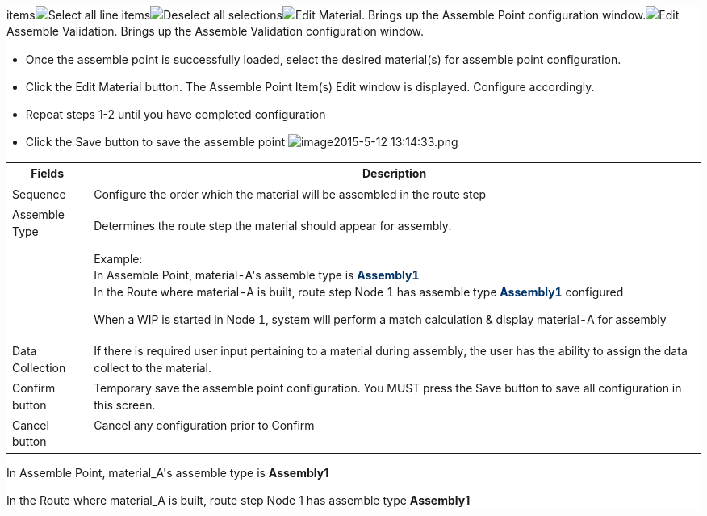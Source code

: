 items</span></td></tr><tr><td colspan="1" class="confluenceTd"><span class="confluence-embedded-file-wrapper"><img class="confluence-embedded-image" src="https://dev.azure.com/jblprd/Production%20Systems-JGP/_apis/git/repositories/wiki-JGP iFactory/items?path=/.attachments/29918119.png&$format=octetStream" data-image-src="https://dev.azure.com/jblprd/Production%20Systems-JGP/_apis/git/repositories/wiki-JGP iFactory/items?path=/.attachments/29918119.png&$format=octetStream" data-unresolved-comment-count="0" data-linked-resource-id="29918119" data-linked-resource-version="1" data-linked-resource-type="attachment" data-linked-resource-default-alias="image2015-5-12 13:5:16.png" data-base-url="http://usplnd0wiki01:8090" data-linked-resource-content-type="image/png" data-linked-resource-container-id="29918074" data-linked-resource-container-version="1" /></span></td><td colspan="1" class="confluenceTd">Select all <span>line items</span></td></tr><tr><td colspan="1" class="confluenceTd"><span class="confluence-embedded-file-wrapper"><img class="confluence-embedded-image" src="https://dev.azure.com/jblprd/Production%20Systems-JGP/_apis/git/repositories/wiki-JGP iFactory/items?path=/.attachments/29918118.png&$format=octetStream" data-image-src="https://dev.azure.com/jblprd/Production%20Systems-JGP/_apis/git/repositories/wiki-JGP iFactory/items?path=/.attachments/29918118.png&$format=octetStream" data-unresolved-comment-count="0" data-linked-resource-id="29918118" data-linked-resource-version="1" data-linked-resource-type="attachment" data-linked-resource-default-alias="image2015-5-12 13:5:44.png" data-base-url="http://usplnd0wiki01:8090" data-linked-resource-content-type="image/png" data-linked-resource-container-id="29918074" data-linked-resource-container-version="1" /></span></td><td colspan="1" class="confluenceTd">Deselect all selections</td></tr><tr><td colspan="1" class="confluenceTd"><span class="confluence-embedded-file-wrapper"><img class="confluence-embedded-image" src="https://dev.azure.com/jblprd/Production%20Systems-JGP/_apis/git/repositories/wiki-JGP iFactory/items?path=/.attachments/29918117.png&$format=octetStream" data-image-src="https://dev.azure.com/jblprd/Production%20Systems-JGP/_apis/git/repositories/wiki-JGP iFactory/items?path=/.attachments/29918117.png&$format=octetStream" data-unresolved-comment-count="0" data-linked-resource-id="29918117" data-linked-resource-version="1" data-linked-resource-type="attachment" data-linked-resource-default-alias="image2015-5-12 13:6:1.png" data-base-url="http://usplnd0wiki01:8090" data-linked-resource-content-type="image/png" data-linked-resource-container-id="29918074" data-linked-resource-container-version="1" /></span></td><td colspan="1" class="confluenceTd">Edit Material. Brings up the Assemble Point configuration window.</td></tr><tr><td colspan="1" class="confluenceTd"><span class="confluence-embedded-file-wrapper"><img class="confluence-embedded-image" src="https://dev.azure.com/jblprd/Production%20Systems-JGP/_apis/git/repositories/wiki-JGP iFactory/items?path=/.attachments/29918116.png&$format=octetStream" data-image-src="https://dev.azure.com/jblprd/Production%20Systems-JGP/_apis/git/repositories/wiki-JGP iFactory/items?path=/.attachments/29918116.png&$format=octetStream" data-unresolved-comment-count="0" data-linked-resource-id="29918116" data-linked-resource-version="1" data-linked-resource-type="attachment" data-linked-resource-default-alias="image2015-5-12 13:6:55.png" data-base-url="http://usplnd0wiki01:8090" data-linked-resource-content-type="image/png" data-linked-resource-container-id="29918074" data-linked-resource-container-version="1" /></span></td><td colspan="1" class="confluenceTd"><span><span>Edit Assemble Validation. Brings up the Assemble Validation configuration window. </span></span></td></tr></tbody></table>


- Once the assemble point is successfully loaded, select the desired material(s) for assemble point configuration.


- Click the Edit Material button. The Assemble Point Item(s) Edit window is displayed. Configure accordingly.


- Repeat steps 1-2 until you have completed configuration

- Click the Save button to save the assemble point
![image2015-5-12 13:14:33.png](/.attachments/29918115.png)


<table class="confluenceTable"><tbody><tr><th class="confluenceTh">Fields</th><th class="confluenceTh">Description</th></tr><tr><td class="confluenceTd">Sequence</td><td class="confluenceTd">Configure the order which the material will be assembled in the route step</td></tr><tr><td class="confluenceTd">Assemble Type</td><td class="confluenceTd"><p>Determines the route step the material should appear for assembly. <br /><br />Example: <br />In Assemble Point, material-A's assemble type is <strong><span style="color: rgb(0,51,102);">Assembly1</span></strong><br />In the Route where material-A is built, route step Node 1 has assemble type <strong><span style="color: rgb(0,51,102);">Assembly1</span> </strong>configured </p><p>When a WIP is started in Node 1, system will perform a match calculation & display material-A for assembly</p></td></tr><tr><td colspan="1" class="confluenceTd">Data Collection</td><td colspan="1" class="confluenceTd"><span>If there is required user input pertaining to a material during assembly, the user has the ability to assign the data collect to the material.</span></td></tr><tr><td colspan="1" class="confluenceTd">Confirm button</td><td colspan="1" class="confluenceTd">Temporary save the assemble point configuration. You MUST press the Save button to save all configuration in this screen.  </td></tr><tr><td colspan="1" class="confluenceTd">Cancel button</td><td colspan="1" class="confluenceTd">Cancel any configuration prior to Confirm</td></tr></tbody></table>




In Assemble Point, material_A's assemble type is **Assembly1** 

In the Route where material_A is built, route step Node 1 has assemble type **Assembly1** 